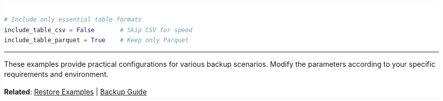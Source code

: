 ```python

# Include only essential table formats
include_table_csv = False       # Skip CSV for speed
include_table_parquet = True    # Keep only Parquet
```

---

These examples provide practical configurations for various backup scenarios. Modify the parameters according to your specific requirements and environment.

**Related**: [Restore Examples](restore-examples.md) | [Backup Guide](../docs/backup-guide.md)
